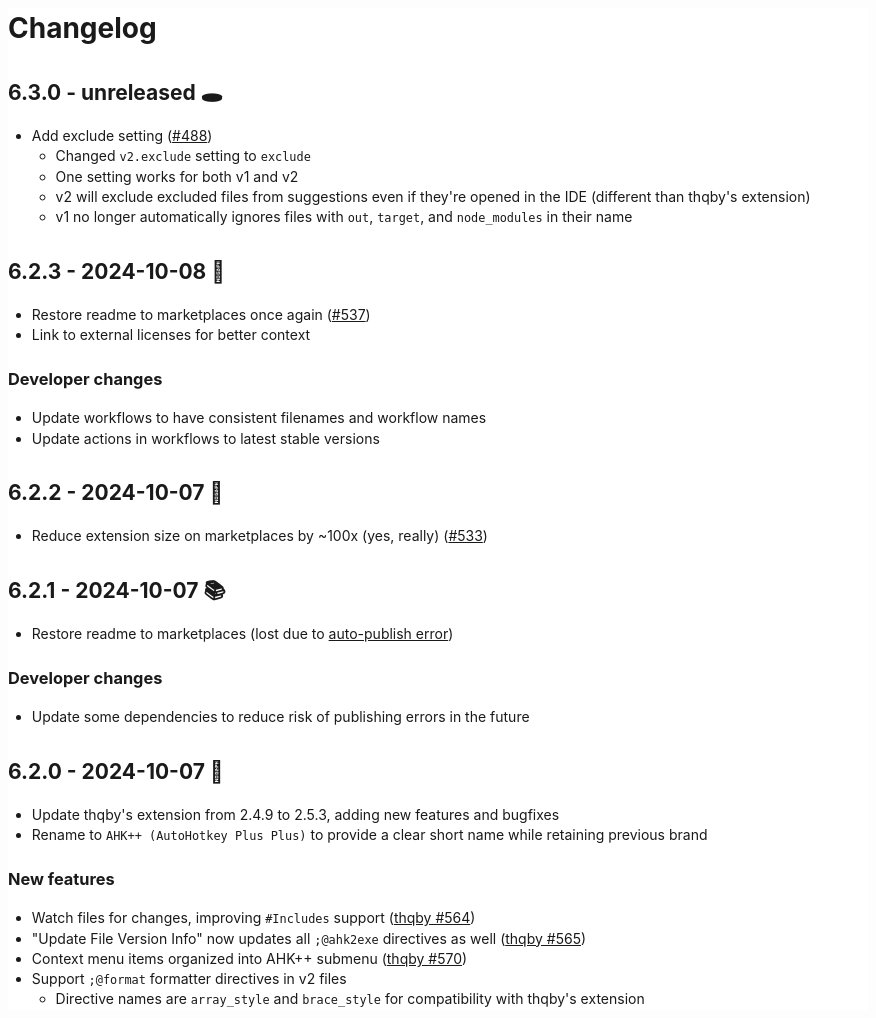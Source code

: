 # Changelog

## 6.3.0 - unreleased 🕳️

-   Add exclude setting ([#488](https://github.com/mark-wiemer-org/ahkpp/issues/488))
    -   Changed `v2.exclude` setting to `exclude`
    -   One setting works for both v1 and v2
    -   v2 will exclude excluded files from suggestions even if they're opened in the IDE (different than thqby's extension)
    -   v1 no longer automatically ignores files with `out`, `target`, and `node_modules` in their name

## 6.2.3 - 2024-10-08 📖

-   Restore readme to marketplaces once again ([#537](https://github.com/mark-wiemer-org/ahkpp/issues/537))
-   Link to external licenses for better context

### Developer changes

-   Update workflows to have consistent filenames and workflow names
-   Update actions in workflows to latest stable versions

## 6.2.2 - 2024-10-07 🤏

-   Reduce extension size on marketplaces by ~100x (yes, really) ([#533](https://github.com/mark-wiemer-org/ahkpp/issues/533))

## 6.2.1 - 2024-10-07 📚

-   Restore readme to marketplaces (lost due to [auto-publish error](https://github.com/mark-wiemer-org/ahkpp/actions/runs/11225795502/job/31205122158))

### Developer changes

-   Update some dependencies to reduce risk of publishing errors in the future

## 6.2.0 - 2024-10-07 🫡

-   Update thqby's extension from 2.4.9 to 2.5.3, adding new features and bugfixes
-   Rename to `AHK++ (AutoHotkey Plus Plus)` to provide a clear short name while retaining previous brand

### New features

-   Watch files for changes, improving `#Includes` support ([thqby #564](https://github.com/thqby/vscode-autohotkey2-lsp/issues/564))
-   "Update File Version Info" now updates all `;@ahk2exe` directives as well ([thqby #565](https://github.com/thqby/vscode-autohotkey2-lsp/issues/565))
-   Context menu items organized into AHK++ submenu ([thqby #570](https://github.com/thqby/vscode-autohotkey2-lsp/issues/570))
-   Support `;@format` formatter directives in v2 files
    -   Directive names are `array_style` and `brace_style` for compatibility with thqby's extension
